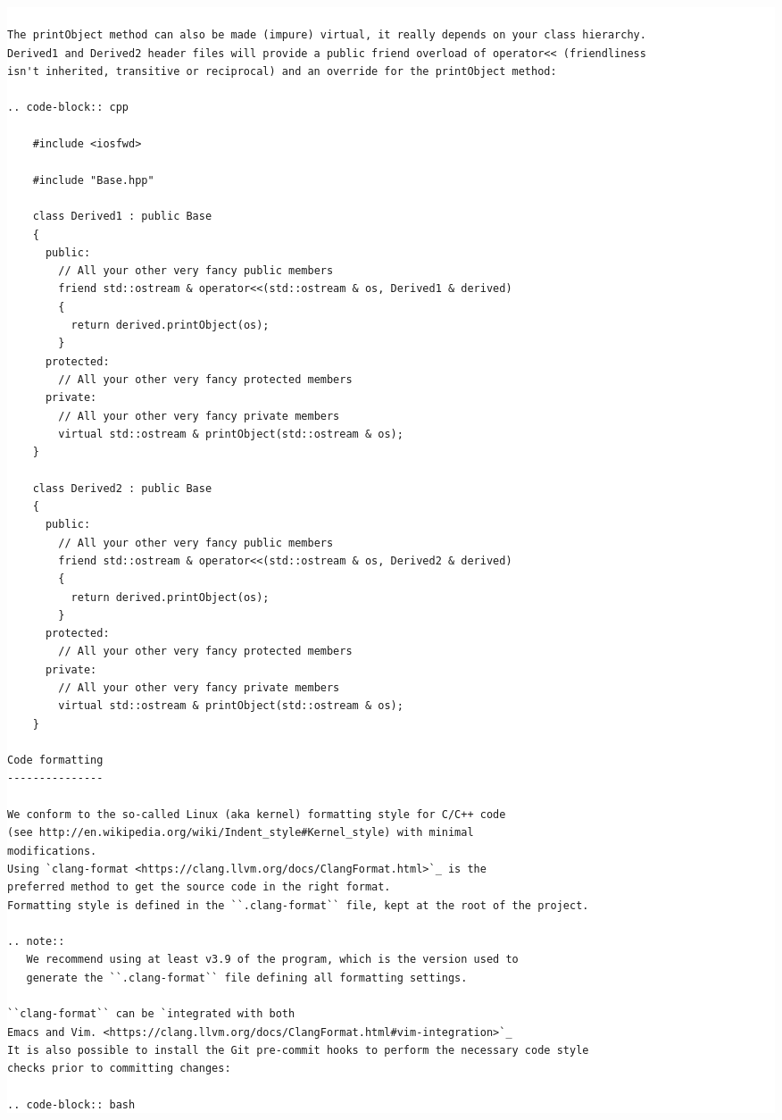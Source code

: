 ~~~~

The printObject method can also be made (impure) virtual, it really depends on your class hierarchy.
Derived1 and Derived2 header files will provide a public friend overload of operator<< (friendliness
isn't inherited, transitive or reciprocal) and an override for the printObject method:

.. code-block:: cpp

    #include <iosfwd>

    #include "Base.hpp"

    class Derived1 : public Base
    {
      public:
        // All your other very fancy public members
        friend std::ostream & operator<<(std::ostream & os, Derived1 & derived)
        {
          return derived.printObject(os);
        }
      protected:
        // All your other very fancy protected members
      private:
        // All your other very fancy private members
        virtual std::ostream & printObject(std::ostream & os);
    }

    class Derived2 : public Base
    {
      public:
        // All your other very fancy public members
        friend std::ostream & operator<<(std::ostream & os, Derived2 & derived)
        {
          return derived.printObject(os);
        }
      protected:
        // All your other very fancy protected members
      private:
        // All your other very fancy private members
        virtual std::ostream & printObject(std::ostream & os);
    }

Code formatting
---------------

We conform to the so-called Linux (aka kernel) formatting style for C/C++ code
(see http://en.wikipedia.org/wiki/Indent_style#Kernel_style) with minimal
modifications.
Using `clang-format <https://clang.llvm.org/docs/ClangFormat.html>`_ is the
preferred method to get the source code in the right format.
Formatting style is defined in the ``.clang-format`` file, kept at the root of the project.

.. note::
   We recommend using at least v3.9 of the program, which is the version used to
   generate the ``.clang-format`` file defining all formatting settings.

``clang-format`` can be `integrated with both
Emacs and Vim. <https://clang.llvm.org/docs/ClangFormat.html#vim-integration>`_
It is also possible to install the Git pre-commit hooks to perform the necessary code style
checks prior to committing changes:

.. code-block:: bash
~~~~